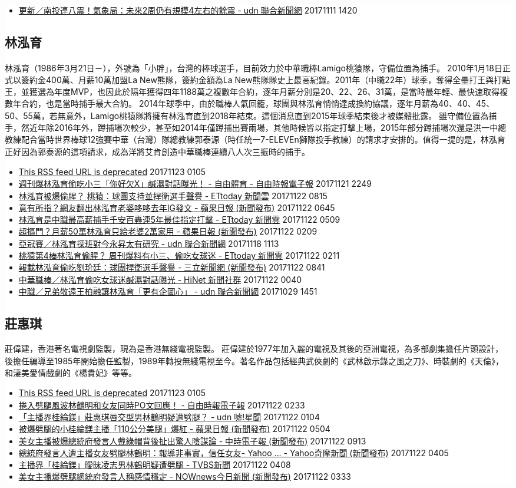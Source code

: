 - [更新／南投連八震！氣象局：未來2周仍有規模4左右的餘震 - udn 聯合新聞網](https://udn.com/news/story/7266/2812985 "更新／南投連八震！氣象局：未來2周仍有規模4左右的餘震 - udn 聯合新聞網") 20171111 1420

## 林泓育

林泓育（1986年3月21日－），外號為「小胖」，台灣的棒球選手，目前效力於中華職棒Lamigo桃猿隊，守備位置為捕手。
2010年1月18日正式以簽約金400萬、月薪10萬加盟La New熊隊，簽約金額為La New熊隊隊史上最高紀錄。2011年（中職22年）球季，奪得全壘打王與打點王，並獲選為年度MVP，也因此於隔年獲得四年1188萬之複數年合約，逐年月薪分別是20、22、26、31萬，是當時最年輕、最快速取得複數年合約，也是當時捕手最大合約。
2014年球季中，由於職棒人氣回籠，球團與林泓育悄悄達成換約協議，逐年月薪為40、40、45、50、55萬，若無意外，Lamigo桃猿隊將擁有林泓育直到2018年結束。這個消息直到2015年球季結束後才被媒體批露。
雖守備位置為捕手，然近年除2016年外，蹲捕場次較少，甚至如2014年僅蹲捕出賽兩場，其他時候皆以指定打擊上場，2015年部分蹲捕場次還是洪一中總教練配合當時世界棒球12強賽中華（台灣）隊總教練郭泰源（時任統一7-ELEVEn獅隊投手教練）的請求才安排的。值得一提的是，林泓育正好因為郭泰源的這項請求，成為洋將艾肯創造中華職棒連續八人次三振時的捕手。
- [This RSS feed URL is deprecated](0 "This RSS feed URL is deprecated") 20171123 0105
- [週刊爆林泓育偷吃小三「你好欠X」鹹濕對話曝光！ - 自由體育 - 自由時報電子報](http://sports.ltn.com.tw/news/breakingnews/2260819 "週刊爆林泓育偷吃小三「你好欠X」鹹濕對話曝光！ - 自由體育 - 自由時報電子報") 20171121 2249
- [林泓育被爆偷腥？ 桃猿：球團支持並捍衛選手聲譽 - ETtoday 新聞雲](https://sports.ettoday.net/news/1057581?t=%E6%9E%97%E6%B3%93%E8%82%B2%E8%A2%AB%E7%88%86%E5%81%B7%E8%85%A5%EF%BC%9F%E3%80%80%E6%A1%83%E7%8C%BF%EF%BC%9A%E7%90%83%E5%9C%98%E6%94%AF%E6%8C%81%E4%B8%A6%E6%8D%8D%E8%A1%9B%E9%81%B8%E6%89%8B%E8%81%B2%E8%AD%BD "林泓育被爆偷腥？ 桃猿：球團支持並捍衛選手聲譽 - ETtoday 新聞雲") 20171122 0815
- [意有所指？網友翻出林泓育老婆哆哆去年IG發文 - 蘋果日報 (新聞發布)](https://tw.appledaily.com/new/realtime/20171122/1245780/ "意有所指？網友翻出林泓育老婆哆哆去年IG發文 - 蘋果日報 (新聞發布)") 20171122 0645
- [林泓育是中職最高薪捕手千安百轟連5年最佳指定打擊 - ETtoday 新聞雲](https://sports.ettoday.net/news/1057429?t=%E6%9E%97%E6%B3%93%E8%82%B2%E6%98%AF%E4%B8%AD%E8%81%B7%E6%9C%80%E9%AB%98%E8%96%AA%E6%8D%95%E6%89%8B%E3%80%80%E5%8D%83%E5%AE%89%E7%99%BE%E8%BD%9F%E9%80%A35%E5%B9%B4%E6%9C%80%E4%BD%B3%E6%8C%87%E5%AE%9A%E6%89%93%E6%93%8A "林泓育是中職最高薪捕手千安百轟連5年最佳指定打擊 - ETtoday 新聞雲") 20171122 0509
- [超摳門？月薪50萬林泓育只給老婆2萬家用 - 蘋果日報 (新聞發布)](https://tw.appledaily.com/new/realtime/20171122/1245619/ "超摳門？月薪50萬林泓育只給老婆2萬家用 - 蘋果日報 (新聞發布)") 20171122 0209
- [亞冠賽／林泓育探班對今永昇太有研究 - udn 聯合新聞網](https://udn.com/news/story/7001/2826738 "亞冠賽／林泓育探班對今永昇太有研究 - udn 聯合新聞網") 20171118 1113
- [桃猿第4棒林泓育偷腥？ 周刊爆料有小三、偷吃女球迷 - ETtoday 新聞雲](https://sports.ettoday.net/news/1057273?t=%E6%A1%83%E7%8C%BF%E7%AC%AC4%E6%A3%92%E6%9E%97%E6%B3%93%E8%82%B2%E5%81%B7%E8%85%A5%EF%BC%9F%E3%80%80%E5%91%A8%E5%88%8A%E7%88%86%E6%96%99%E6%9C%89%E5%B0%8F%E4%B8%89%E3%80%81%E5%81%B7%E5%90%83%E5%A5%B3%E7%90%83%E8%BF%B7 "桃猿第4棒林泓育偷腥？ 周刊爆料有小三、偷吃女球迷 - ETtoday 新聞雲") 20171122 0211
- [報載林泓育偷吃劉玠廷：球團捍衛選手聲譽 - 三立新聞網 (新聞發布)](http://www.setn.com/News.aspx?NewsID=317849 "報載林泓育偷吃劉玠廷：球團捍衛選手聲譽 - 三立新聞網 (新聞發布)") 20171122 0841
- [中華職棒／林泓育偷吃女球迷鹹濕對話曝光 - HiNet 新聞社群](http://times.hinet.net/news/21026720 "中華職棒／林泓育偷吃女球迷鹹濕對話曝光 - HiNet 新聞社群") 20171122 0040
- [中職／兄弟敬遠王柏融讓林泓育「更有企圖心」 - udn 聯合新聞網](https://udn.com/news/story/7001/2786048 "中職／兄弟敬遠王柏融讓林泓育「更有企圖心」 - udn 聯合新聞網") 20171029 1451

## 莊惠琪

莊偉建，香港著名電視劇監製，現為是香港無綫電視監製。
莊偉建於1977年加入麗的電視及其後的亞洲電視，為多部劇集擔任片頭設計，後擔任編導至1985年開始擔任監製，1989年轉投無綫電視至今。著名作品包括經典武俠劇的《武林啟示錄之風之刀》、時裝劇的《天倫》，和淒美愛情戲劇的《楊貴妃》等等。
- [This RSS feed URL is deprecated](0 "This RSS feed URL is deprecated") 20171123 0105
- [捲入劈腿風波林鶴明和女友同時PO文回應！ - 自由時報電子報](http://news.ltn.com.tw/news/politics/breakingnews/2260942 "捲入劈腿風波林鶴明和女友同時PO文回應！ - 自由時報電子報") 20171122 0233
- [「主播界桂綸鎂」莊惠琪唇交型男林鶴明疑遭劈腿？ - udn 噓!星聞](https://stars.udn.com/star/story/10088/2832616 "「主播界桂綸鎂」莊惠琪唇交型男林鶴明疑遭劈腿？ - udn 噓!星聞") 20171122 0104
- [被爆劈腿的小桂綸鎂主播「110公分美腿」爆紅 - 蘋果日報 (新聞發布)](https://tw.appledaily.com/new/realtime/20171122/1245591/ "被爆劈腿的小桂綸鎂主播「110公分美腿」爆紅 - 蘋果日報 (新聞發布)") 20171122 0504
- [美女主播被爆總統府發言人戴綠帽背後扯出驚人陰謀論 - 中時電子報 (新聞發布)](http://www.chinatimes.com/realtimenews/20171122005436-260404 "美女主播被爆總統府發言人戴綠帽背後扯出驚人陰謀論 - 中時電子報 (新聞發布)") 20171122 0913
- [總統府發言人遭主播女友劈腿林鶴明：報導非事實，信任女友- Yahoo ... - Yahoo奇摩新聞 (新聞發布)](https://tw.news.yahoo.com/%E7%B8%BD%E7%B5%B1%E5%BA%9C%E7%99%BC%E8%A8%80%E4%BA%BA%E9%81%AD%E4%B8%BB%E6%92%AD%E5%A5%B3%E5%8F%8B%E5%8A%88%E8%85%BF-%E6%9E%97%E9%B6%B4%E6%98%8E-%E5%A0%B1%E5%B0%8E%E9%9D%9E%E4%BA%8B%E5%AF%A6-%E4%BF%A1%E4%BB%BB%E5%A5%B3%E5%8F%8B-033720061.html "總統府發言人遭主播女友劈腿林鶴明：報導非事實，信任女友- Yahoo ... - Yahoo奇摩新聞 (新聞發布)") 20171122 0405
- [主播界「桂綸鎂」曖昧凌志男林鶴明疑遭劈腿 - TVBS新聞](http://news.tvbs.com.tw/politics/820644 "主播界「桂綸鎂」曖昧凌志男林鶴明疑遭劈腿 - TVBS新聞") 20171122 0408
- [美女主播爆劈腿總統府發言人稱感情穩定 - NOWnews今日新聞 (新聞發布)](https://m.nownews.com/news/2648786 "美女主播爆劈腿總統府發言人稱感情穩定 - NOWnews今日新聞 (新聞發布)") 20171122 0333